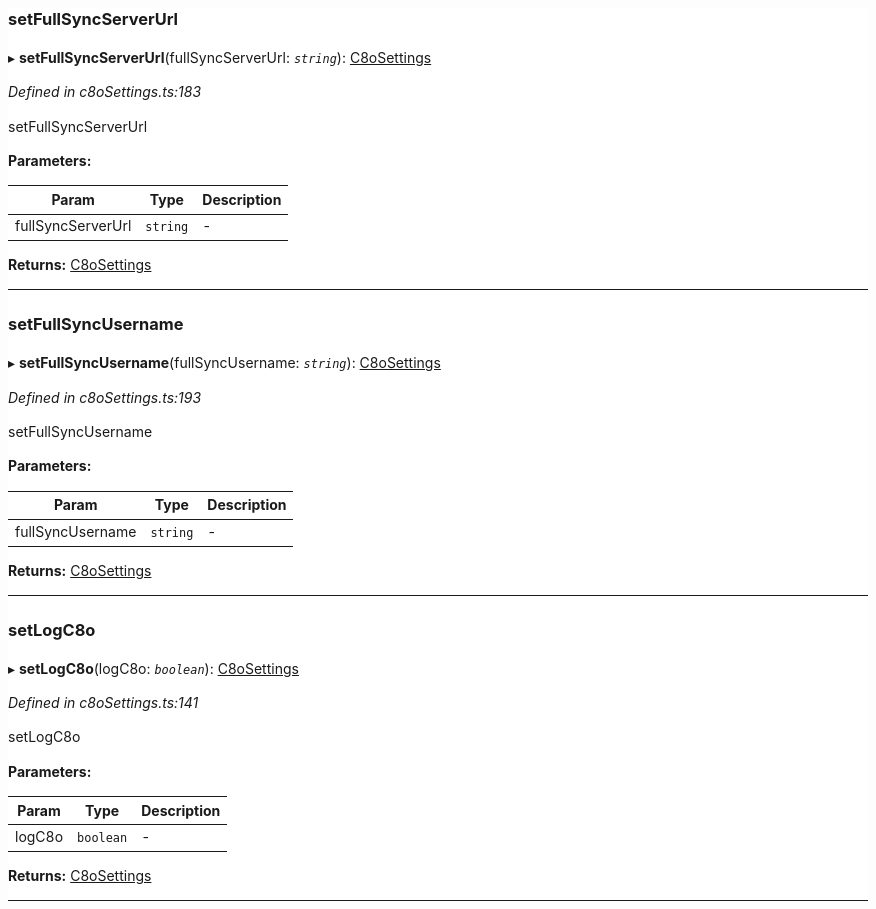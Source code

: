 ###  setFullSyncServerUrl

▸ **setFullSyncServerUrl**(fullSyncServerUrl: *`string`*): [C8oSettings](_c8osettings_.c8osettings.md)

*Defined in c8oSettings.ts:183*

setFullSyncServerUrl

**Parameters:**

| Param | Type | Description |
| ------ | ------ | ------ |
| fullSyncServerUrl | `string` |  - |

**Returns:** [C8oSettings](_c8osettings_.c8osettings.md)

___
<a id="setfullsyncusername"></a>

###  setFullSyncUsername

▸ **setFullSyncUsername**(fullSyncUsername: *`string`*): [C8oSettings](_c8osettings_.c8osettings.md)

*Defined in c8oSettings.ts:193*

setFullSyncUsername

**Parameters:**

| Param | Type | Description |
| ------ | ------ | ------ |
| fullSyncUsername | `string` |  - |

**Returns:** [C8oSettings](_c8osettings_.c8osettings.md)

___
<a id="setlogc8o"></a>

###  setLogC8o

▸ **setLogC8o**(logC8o: *`boolean`*): [C8oSettings](_c8osettings_.c8osettings.md)

*Defined in c8oSettings.ts:141*

setLogC8o

**Parameters:**

| Param | Type | Description |
| ------ | ------ | ------ |
| logC8o | `boolean` |  - |

**Returns:** [C8oSettings](_c8osettings_.c8osettings.md)

___
<a id="setloglevellocal"></a>
